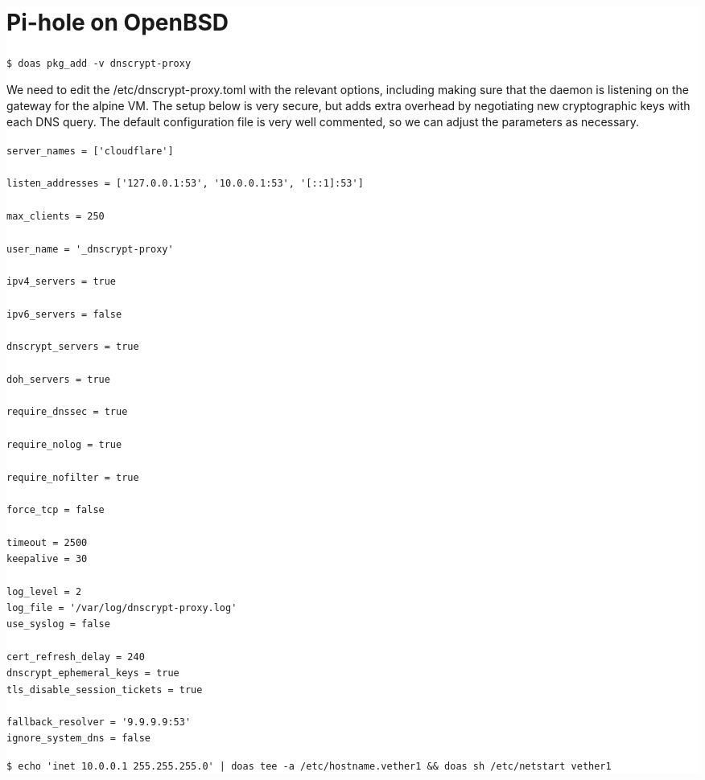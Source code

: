 # Pi-hole on OpenBSD

```
$ doas pkg_add -v dnscrypt-proxy
```

We need to edit the /etc/dnscrypt-proxy.toml with the relevant options, including making sure that the daemon is listening on the gateway for the alpine VM. The setup below is very secure, but adds extra overhead by negotiating new cryptographic keys with each DNS query. The default configuration file is very well commented, so we can adjust the parameters as necessary.

```
server_names = ['cloudflare']

listen_addresses = ['127.0.0.1:53', '10.0.0.1:53', '[::1]:53']

max_clients = 250

user_name = '_dnscrypt-proxy'

ipv4_servers = true

ipv6_servers = false

dnscrypt_servers = true

doh_servers = true

require_dnssec = true

require_nolog = true

require_nofilter = true

force_tcp = false

timeout = 2500
keepalive = 30

log_level = 2
log_file = '/var/log/dnscrypt-proxy.log'
use_syslog = false

cert_refresh_delay = 240
dnscrypt_ephemeral_keys = true
tls_disable_session_tickets = true

fallback_resolver = '9.9.9.9:53'
ignore_system_dns = false
```

```
$ echo 'inet 10.0.0.1 255.255.255.0' | doas tee -a /etc/hostname.vether1 && doas sh /etc/netstart vether1
```
